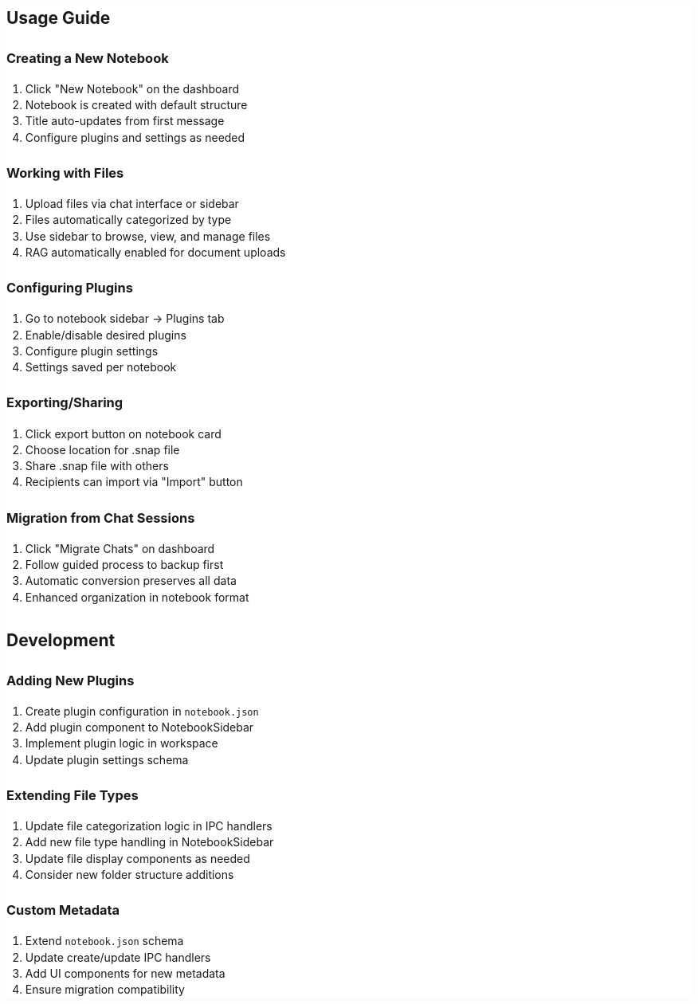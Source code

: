 ## Usage Guide

### Creating a New Notebook
1. Click "New Notebook" on the dashboard
2. Notebook is created with default structure
3. Title auto-updates from first message
4. Configure plugins and settings as needed

### Working with Files
1. Upload files via chat interface or sidebar
2. Files automatically categorized by type
3. Use sidebar to browse, view, and manage files
4. RAG automatically enabled for document uploads

### Configuring Plugins
1. Go to notebook sidebar → Plugins tab
2. Enable/disable desired plugins
3. Configure plugin settings
4. Settings saved per notebook

### Exporting/Sharing
1. Click export button on notebook card
2. Choose location for .snap file
3. Share .snap file with others
4. Recipients can import via "Import" button

### Migration from Chat Sessions
1. Click "Migrate Chats" on dashboard
2. Follow guided process to backup first
3. Automatic conversion preserves all data
4. Enhanced organization in notebook format

## Development

### Adding New Plugins
1. Create plugin configuration in `notebook.json`
2. Add plugin component to NotebookSidebar
3. Implement plugin logic in workspace
4. Update plugin settings schema

### Extending File Types
1. Update file categorization logic in IPC handlers
2. Add new file type handling in NotebookSidebar
3. Update file display components as needed
4. Consider new folder structure additions

### Custom Metadata
1. Extend `notebook.json` schema
2. Update create/update IPC handlers
3. Add UI components for new metadata
4. Ensure migration compatibility
